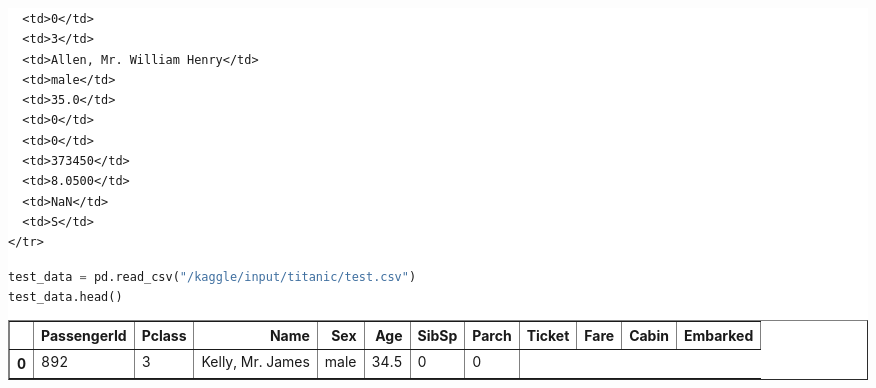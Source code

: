       <td>0</td>
      <td>3</td>
      <td>Allen, Mr. William Henry</td>
      <td>male</td>
      <td>35.0</td>
      <td>0</td>
      <td>0</td>
      <td>373450</td>
      <td>8.0500</td>
      <td>NaN</td>
      <td>S</td>
    </tr>
  </tbody>
</table>
</div>




```python
test_data = pd.read_csv("/kaggle/input/titanic/test.csv")
test_data.head()
```




<div>
<style scoped>
    .dataframe tbody tr th:only-of-type {
        vertical-align: middle;
    }

    .dataframe tbody tr th {
        vertical-align: top;
    }

    .dataframe thead th {
        text-align: right;
    }
</style>
<table border="1" class="dataframe">
  <thead>
    <tr style="text-align: right;">
      <th></th>
      <th>PassengerId</th>
      <th>Pclass</th>
      <th>Name</th>
      <th>Sex</th>
      <th>Age</th>
      <th>SibSp</th>
      <th>Parch</th>
      <th>Ticket</th>
      <th>Fare</th>
      <th>Cabin</th>
      <th>Embarked</th>
    </tr>
  </thead>
  <tbody>
    <tr>
      <th>0</th>
      <td>892</td>
      <td>3</td>
      <td>Kelly, Mr. James</td>
      <td>male</td>
      <td>34.5</td>
      <td>0</td>
      <td>0</td>